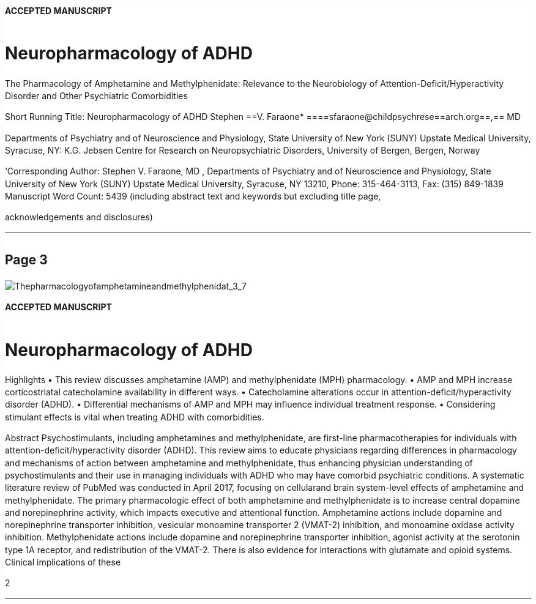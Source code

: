 **ACCEPTED MANUSCRIPT**

# Neuropharmacology of ADHD

The Pharmacology of Amphetamine and Methylphenidate: Relevance to the Neurobiology of Attention-Deficit/Hyperactivity Disorder and Other Psychiatric Comorbidities

Short Running Title: Neuropharmacology of ADHD Stephen ==V. Faraone* ====sfaraone@childpsychrese==arch.org==,== MD

Departments of Psychiatry and of Neuroscience and Physiology, State University of New York (SUNY) Upstate Medical University, Syracuse, NY: K.G. Jebsen Centre for Research on Neuropsychiatric Disorders, University of Bergen, Bergen, Norway

‘Corresponding Author: Stephen V. Faraone, MD , Departments of Psychiatry and of Neuroscience and Physiology, State University of New York (SUNY) Upstate Medical University, Syracuse, NY 13210, Phone: 315-464-3113, Fax: (315) 849-1839 Manuscript Word Count: 5439 (including abstract text and keywords but excluding title page,

acknowledgements and disclosures)

---

## Page 3

![Thepharmacologyofamphetamineandmethylphenidat_3_7](Generated/images/Thepharmacologyofamphetamineandmethylphenidat_3_7.png)

**ACCEPTED MANUSCRIPT**

# Neuropharmacology of ADHD

Highlights • This review discusses amphetamine (AMP) and methylphenidate (MPH) pharmacology. • AMP and MPH increase corticostriatal catecholamine availability in different ways. • Catecholamine alterations occur in attention-deficit/hyperactivity disorder (ADHD). • Differential mechanisms of AMP and MPH may influence individual treatment response. • Considering stimulant effects is vital when treating ADHD with comorbidities.

Abstract Psychostimulants, including amphetamines and methylphenidate, are first-line pharmacotherapies for individuals with attention-deficit/hyperactivity disorder (ADHD). This review aims to educate physicians regarding differences in pharmacology and mechanisms of action between amphetamine and methylphenidate, thus enhancing physician understanding of psychostimulants and their use in managing individuals with ADHD who may have comorbid psychiatric conditions. A systematic literature review of PubMed was conducted in April 2017, focusing on cellularand brain system-level effects of amphetamine and methylphenidate. The primary pharmacologic effect of both amphetamine and methylphenidate is to increase central dopamine and norepinephrine activity, which impacts executive and attentional function. Amphetamine actions include dopamine and norepinephrine transporter inhibition, vesicular monoamine transporter 2 (VMAT-2) inhibition, and monoamine oxidase activity inhibition. Methylphenidate actions include dopamine and norepinephrine transporter inhibition, agonist activity at the serotonin type 1A receptor, and redistribution of the VMAT-2. There is also evidence for interactions with glutamate and opioid systems. Clinical implications of these

2

---